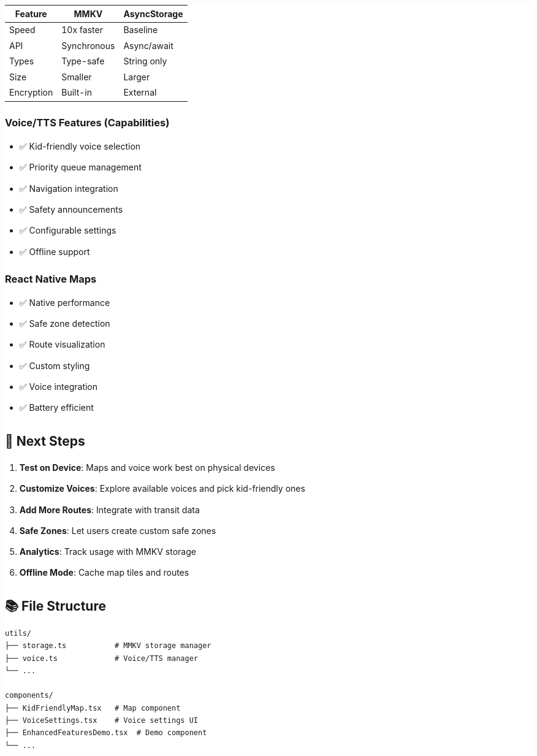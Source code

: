 | Feature | MMKV | AsyncStorage |
|---------|------|--------------|
| Speed | 10x faster | Baseline |
| API | Synchronous | Async/await |
| Types | Type-safe | String only |
| Size | Smaller | Larger |
| Encryption | Built-in | External |

### Voice/TTS Features (Capabilities)

- ✅ Kid-friendly voice selection

- ✅ Priority queue management

- ✅ Navigation integration

- ✅ Safety announcements

- ✅ Configurable settings

- ✅ Offline support

### React Native Maps

- ✅ Native performance

- ✅ Safe zone detection

- ✅ Route visualization

- ✅ Custom styling

- ✅ Voice integration

- ✅ Battery efficient

## 🚀 Next Steps

1. **Test on Device**: Maps and voice work best on physical devices

1. **Customize Voices**: Explore available voices and pick kid-friendly ones

1. **Add More Routes**: Integrate with transit data

1. **Safe Zones**: Let users create custom safe zones

1. **Analytics**: Track usage with MMKV storage

1. **Offline Mode**: Cache map tiles and routes

## 📚 File Structure

``` text
utils/
├── storage.ts           # MMKV storage manager
├── voice.ts             # Voice/TTS manager
└── ...

components/
├── KidFriendlyMap.tsx   # Map component
├── VoiceSettings.tsx    # Voice settings UI
├── EnhancedFeaturesDemo.tsx  # Demo component
└── ...
```
